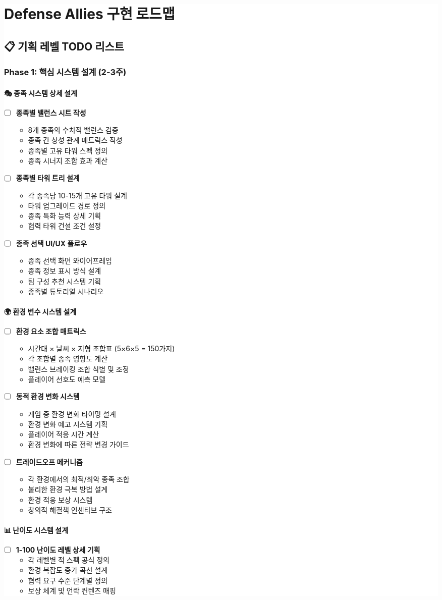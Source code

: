 # Defense Allies 구현 로드맵

## 📋 기획 레벨 TODO 리스트

### Phase 1: 핵심 시스템 설계 (2-3주)

#### 🎭 종족 시스템 상세 설계
- [ ] **종족별 밸런스 시트 작성**
  - 8개 종족의 수치적 밸런스 검증
  - 종족 간 상성 관계 매트릭스 작성
  - 종족별 고유 타워 스펙 정의
  - 종족 시너지 조합 효과 계산

- [ ] **종족별 타워 트리 설계**
  - 각 종족당 10-15개 고유 타워 설계
  - 타워 업그레이드 경로 정의
  - 종족 특화 능력 상세 기획
  - 협력 타워 건설 조건 설정

- [ ] **종족 선택 UI/UX 플로우**
  - 종족 선택 화면 와이어프레임
  - 종족 정보 표시 방식 설계
  - 팀 구성 추천 시스템 기획
  - 종족별 튜토리얼 시나리오

#### 🌍 환경 변수 시스템 설계
- [ ] **환경 요소 조합 매트릭스**
  - 시간대 × 날씨 × 지형 조합표 (5×6×5 = 150가지)
  - 각 조합별 종족 영향도 계산
  - 밸런스 브레이킹 조합 식별 및 조정
  - 플레이어 선호도 예측 모델

- [ ] **동적 환경 변화 시스템**
  - 게임 중 환경 변화 타이밍 설계
  - 환경 변화 예고 시스템 기획
  - 플레이어 적응 시간 계산
  - 환경 변화에 따른 전략 변경 가이드

- [ ] **트레이드오프 메커니즘**
  - 각 환경에서의 최적/최악 종족 조합
  - 불리한 환경 극복 방법 설계
  - 환경 적응 보상 시스템
  - 창의적 해결책 인센티브 구조

#### 📊 난이도 시스템 설계
- [ ] **1-100 난이도 레벨 상세 기획**
  - 각 레벨별 적 스펙 공식 정의
  - 환경 복잡도 증가 곡선 설계
  - 협력 요구 수준 단계별 정의
  - 보상 체계 및 언락 컨텐츠 매핑
